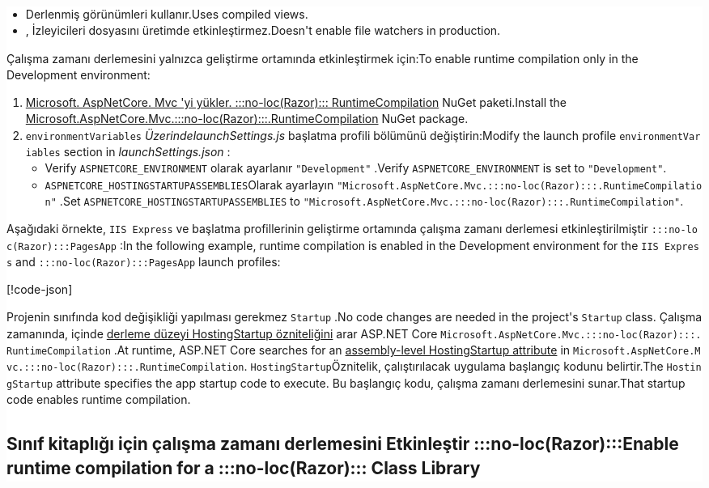 * <span data-ttu-id="f0c4d-128">Derlenmiş görünümleri kullanır.</span><span class="sxs-lookup"><span data-stu-id="f0c4d-128">Uses compiled views.</span></span>
* <span data-ttu-id="f0c4d-129">, İzleyicileri dosyasını üretimde etkinleştirmez.</span><span class="sxs-lookup"><span data-stu-id="f0c4d-129">Doesn't enable file watchers in production.</span></span>

<span data-ttu-id="f0c4d-130">Çalışma zamanı derlemesini yalnızca geliştirme ortamında etkinleştirmek için:</span><span class="sxs-lookup"><span data-stu-id="f0c4d-130">To enable runtime compilation only in the Development environment:</span></span>

1. <span data-ttu-id="f0c4d-131">[Microsoft. AspNetCore. Mvc 'yi yükler. :::no-loc(Razor)::: RuntimeCompilation](https://www.nuget.org/packages/Microsoft.AspNetCore.Mvc.:::no-loc(Razor):::.RuntimeCompilation/) NuGet paketi.</span><span class="sxs-lookup"><span data-stu-id="f0c4d-131">Install the [Microsoft.AspNetCore.Mvc.:::no-loc(Razor):::.RuntimeCompilation](https://www.nuget.org/packages/Microsoft.AspNetCore.Mvc.:::no-loc(Razor):::.RuntimeCompilation/) NuGet package.</span></span>
1. <span data-ttu-id="f0c4d-132">`environmentVariables` *ÜzerindelaunchSettings.js* başlatma profili bölümünü değiştirin:</span><span class="sxs-lookup"><span data-stu-id="f0c4d-132">Modify the launch profile `environmentVariables` section in *launchSettings.json* :</span></span>
    * <span data-ttu-id="f0c4d-133">Verify `ASPNETCORE_ENVIRONMENT` olarak ayarlanır `"Development"` .</span><span class="sxs-lookup"><span data-stu-id="f0c4d-133">Verify `ASPNETCORE_ENVIRONMENT` is set to `"Development"`.</span></span>
    * <span data-ttu-id="f0c4d-134">`ASPNETCORE_HOSTINGSTARTUPASSEMBLIES`Olarak ayarlayın `"Microsoft.AspNetCore.Mvc.:::no-loc(Razor):::.RuntimeCompilation"` .</span><span class="sxs-lookup"><span data-stu-id="f0c4d-134">Set `ASPNETCORE_HOSTINGSTARTUPASSEMBLIES` to `"Microsoft.AspNetCore.Mvc.:::no-loc(Razor):::.RuntimeCompilation"`.</span></span>

<span data-ttu-id="f0c4d-135">Aşağıdaki örnekte, `IIS Express` ve başlatma profillerinin geliştirme ortamında çalışma zamanı derlemesi etkinleştirilmiştir `:::no-loc(Razor):::PagesApp` :</span><span class="sxs-lookup"><span data-stu-id="f0c4d-135">In the following example, runtime compilation is enabled in the Development environment for the `IIS Express` and `:::no-loc(Razor):::PagesApp` launch profiles:</span></span>

[!code-json[](~/mvc/views/view-compilation/samples/3.1/launchSettings.json?highlight=15-16,24-25)]

<span data-ttu-id="f0c4d-136">Projenin sınıfında kod değişikliği yapılması gerekmez `Startup` .</span><span class="sxs-lookup"><span data-stu-id="f0c4d-136">No code changes are needed in the project's `Startup` class.</span></span> <span data-ttu-id="f0c4d-137">Çalışma zamanında, içinde [derleme düzeyi HostingStartup özniteliğini](xref:fundamentals/configuration/platform-specific-configuration#hostingstartup-attribute) arar ASP.NET Core `Microsoft.AspNetCore.Mvc.:::no-loc(Razor):::.RuntimeCompilation` .</span><span class="sxs-lookup"><span data-stu-id="f0c4d-137">At runtime, ASP.NET Core searches for an [assembly-level HostingStartup attribute](xref:fundamentals/configuration/platform-specific-configuration#hostingstartup-attribute) in `Microsoft.AspNetCore.Mvc.:::no-loc(Razor):::.RuntimeCompilation`.</span></span> <span data-ttu-id="f0c4d-138">`HostingStartup`Öznitelik, çalıştırılacak uygulama başlangıç kodunu belirtir.</span><span class="sxs-lookup"><span data-stu-id="f0c4d-138">The `HostingStartup` attribute specifies the app startup code to execute.</span></span> <span data-ttu-id="f0c4d-139">Bu başlangıç kodu, çalışma zamanı derlemesini sunar.</span><span class="sxs-lookup"><span data-stu-id="f0c4d-139">That startup code enables runtime compilation.</span></span>

## <a name="enable-runtime-compilation-for-a-no-locrazor-class-library"></a><span data-ttu-id="f0c4d-140">Sınıf kitaplığı için çalışma zamanı derlemesini Etkinleştir :::no-loc(Razor):::</span><span class="sxs-lookup"><span data-stu-id="f0c4d-140">Enable runtime compilation for a :::no-loc(Razor)::: Class Library</span></span>

